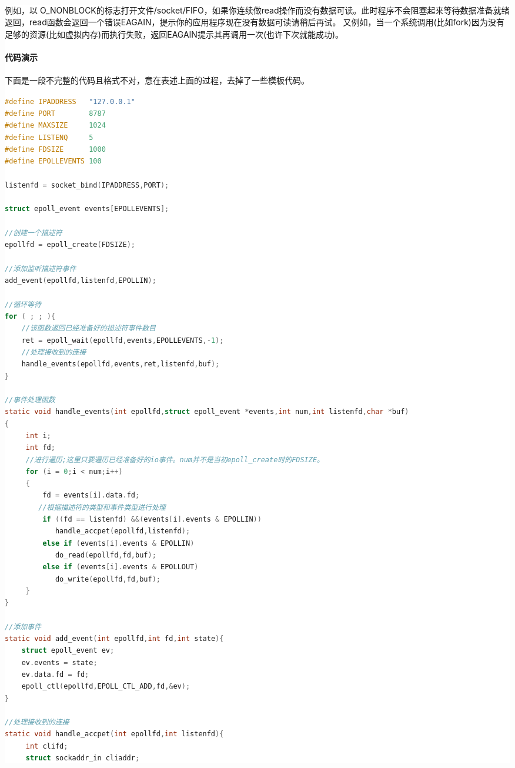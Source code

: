 例如，以 O_NONBLOCK的标志打开文件/socket/FIFO，如果你连续做read操作而没有数据可读。此时程序不会阻塞起来等待数据准备就绪返回，read函数会返回一个错误EAGAIN，提示你的应用程序现在没有数据可读请稍后再试。
又例如，当一个系统调用(比如fork)因为没有足够的资源(比如虚拟内存)而执行失败，返回EAGAIN提示其再调用一次(也许下次就能成功)。

#### 代码演示

下面是一段不完整的代码且格式不对，意在表述上面的过程，去掉了一些模板代码。

```c
#define IPADDRESS   "127.0.0.1"
#define PORT        8787
#define MAXSIZE     1024
#define LISTENQ     5
#define FDSIZE      1000
#define EPOLLEVENTS 100

listenfd = socket_bind(IPADDRESS,PORT);

struct epoll_event events[EPOLLEVENTS];

//创建一个描述符
epollfd = epoll_create(FDSIZE);

//添加监听描述符事件
add_event(epollfd,listenfd,EPOLLIN);

//循环等待
for ( ; ; ){
    //该函数返回已经准备好的描述符事件数目
    ret = epoll_wait(epollfd,events,EPOLLEVENTS,-1);
    //处理接收到的连接
    handle_events(epollfd,events,ret,listenfd,buf);
}

//事件处理函数
static void handle_events(int epollfd,struct epoll_event *events,int num,int listenfd,char *buf)
{
     int i;
     int fd;
     //进行遍历;这里只要遍历已经准备好的io事件。num并不是当初epoll_create时的FDSIZE。
     for (i = 0;i < num;i++)
     {
         fd = events[i].data.fd;
        //根据描述符的类型和事件类型进行处理
         if ((fd == listenfd) &&(events[i].events & EPOLLIN))
            handle_accpet(epollfd,listenfd);
         else if (events[i].events & EPOLLIN)
            do_read(epollfd,fd,buf);
         else if (events[i].events & EPOLLOUT)
            do_write(epollfd,fd,buf);
     }
}

//添加事件
static void add_event(int epollfd,int fd,int state){
    struct epoll_event ev;
    ev.events = state;
    ev.data.fd = fd;
    epoll_ctl(epollfd,EPOLL_CTL_ADD,fd,&ev);
}

//处理接收到的连接
static void handle_accpet(int epollfd,int listenfd){
     int clifd;     
     struct sockaddr_in cliaddr;     
```